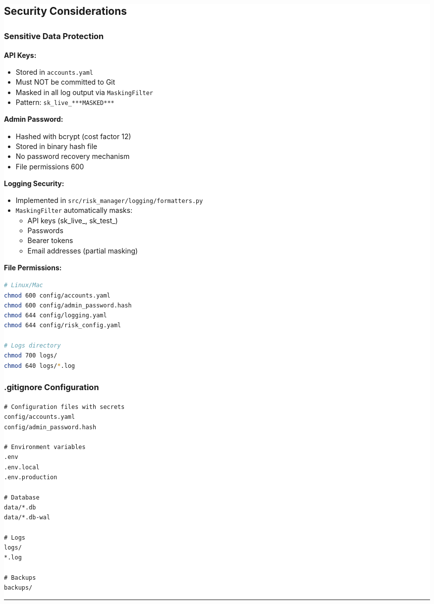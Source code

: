 
## Security Considerations

### Sensitive Data Protection

**API Keys:**
- Stored in `accounts.yaml`
- Must NOT be committed to Git
- Masked in all log output via `MaskingFilter`
- Pattern: `sk_live_***MASKED***`

**Admin Password:**
- Hashed with bcrypt (cost factor 12)
- Stored in binary hash file
- No password recovery mechanism
- File permissions 600

**Logging Security:**
- Implemented in `src/risk_manager/logging/formatters.py`
- `MaskingFilter` automatically masks:
  - API keys (sk_live_, sk_test_)
  - Passwords
  - Bearer tokens
  - Email addresses (partial masking)

**File Permissions:**
```bash
# Linux/Mac
chmod 600 config/accounts.yaml
chmod 600 config/admin_password.hash
chmod 644 config/logging.yaml
chmod 644 config/risk_config.yaml

# Logs directory
chmod 700 logs/
chmod 640 logs/*.log
```

### .gitignore Configuration

```gitignore
# Configuration files with secrets
config/accounts.yaml
config/admin_password.hash

# Environment variables
.env
.env.local
.env.production

# Database
data/*.db
data/*.db-wal

# Logs
logs/
*.log

# Backups
backups/
```

---